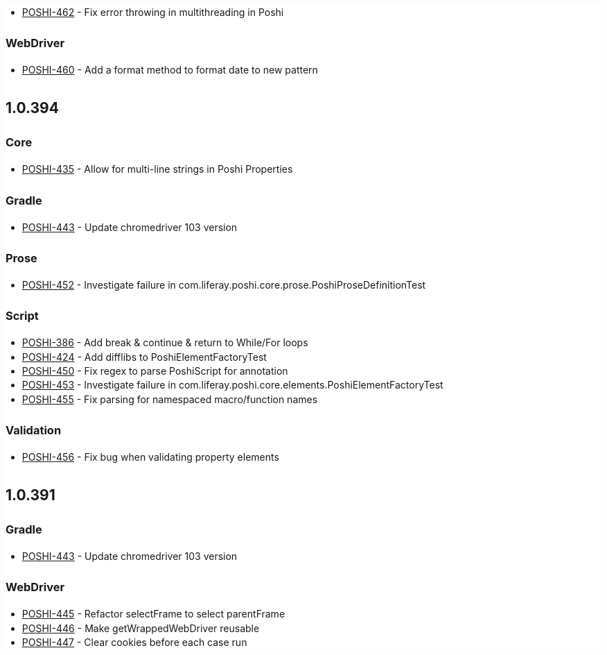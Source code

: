 * [POSHI-462](https://issues.liferay.com/browse/POSHI-462) - Fix error throwing in multithreading in Poshi

### WebDriver

* [POSHI-460](https://issues.liferay.com/browse/POSHI-460) - Add a format method to format date to new pattern

## 1.0.394

### Core

* [POSHI-435](https://issues.liferay.com/browse/POSHI-435) - Allow for multi-line strings in Poshi Properties

### Gradle

* [POSHI-443](https://issues.liferay.com/browse/POSHI-443) - Update chromedriver 103 version

### Prose

* [POSHI-452](https://issues.liferay.com/browse/POSHI-452) - Investigate failure in com.liferay.poshi.core.prose.PoshiProseDefinitionTest

### Script

* [POSHI-386](https://issues.liferay.com/browse/POSHI-386) - Add break & continue & return to While/For loops
* [POSHI-424](https://issues.liferay.com/browse/POSHI-424) - Add difflibs to PoshiElementFactoryTest
* [POSHI-450](https://issues.liferay.com/browse/POSHI-450) - Fix regex to parse PoshiScript for annotation
* [POSHI-453](https://issues.liferay.com/browse/POSHI-453) - Investigate failure in com.liferay.poshi.core.elements.PoshiElementFactoryTest
* [POSHI-455](https://issues.liferay.com/browse/POSHI-455) - Fix parsing for namespaced macro/function names

### Validation

* [POSHI-456](https://issues.liferay.com/browse/POSHI-456) - Fix bug when validating property elements

## 1.0.391

### Gradle

* [POSHI-443](https://issues.liferay.com/browse/POSHI-443) - Update chromedriver 103 version

### WebDriver

* [POSHI-445](https://issues.liferay.com/browse/POSHI-445) - Refactor selectFrame to select parentFrame
* [POSHI-446](https://issues.liferay.com/browse/POSHI-446) - Make getWrappedWebDriver reusable
* [POSHI-447](https://issues.liferay.com/browse/POSHI-447) - Clear cookies before each case run
